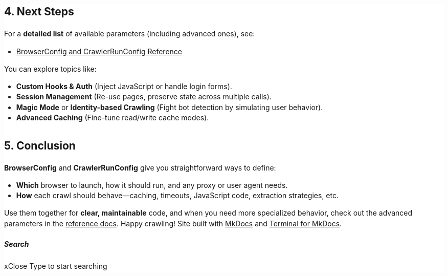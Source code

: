 ## 4. Next Steps
For a **detailed list** of available parameters (including advanced ones), see:
  * [BrowserConfig and CrawlerRunConfig Reference](https://docs.crawl4ai.com/core/browser-crawler-config/api/parameters/>)


You can explore topics like:
  * **Custom Hooks & Auth** (Inject JavaScript or handle login forms). 
  * **Session Management** (Re-use pages, preserve state across multiple calls). 
  * **Magic Mode** or **Identity-based Crawling** (Fight bot detection by simulating user behavior). 
  * **Advanced Caching** (Fine-tune read/write cache modes). 


## 5. Conclusion
**BrowserConfig** and **CrawlerRunConfig** give you straightforward ways to define:
  * **Which** browser to launch, how it should run, and any proxy or user agent needs. 
  * **How** each crawl should behave—caching, timeouts, JavaScript code, extraction strategies, etc.


Use them together for **clear, maintainable** code, and when you need more specialized behavior, check out the advanced parameters in the [reference docs](https://docs.crawl4ai.com/core/browser-crawler-config/api/parameters/>). Happy crawling!
Site built with [MkDocs](https://docs.crawl4ai.com/core/browser-crawler-config/<http:/www.mkdocs.org>) and [Terminal for MkDocs](https://docs.crawl4ai.com/core/browser-crawler-config/<https:/github.com/ntno/mkdocs-terminal>). 
##### Search
xClose
Type to start searching
